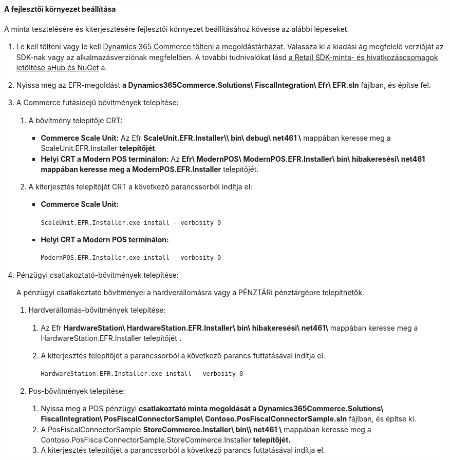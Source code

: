 #### <a name="set-up-the-development-environment"></a>A fejlesztői környezet beállítása

A minta tesztelésére és kiterjesztésére fejlesztői környezet beállításához kövesse az alábbi lépéseket.

1. Le kell tölteni vagy le kell [Dynamics 365 Commerce tölteni a megoldástárházat](https://github.com/microsoft/Dynamics365Commerce.Solutions). Válassza ki a kiadási ág megfelelő verzióját az SDK-nak vagy az alkalmazásverziónak megfelelően. A további tudnivalókat lásd [a Retail SDK-minta- és hivatkozáscsomagok letöltése aHub és NuGet](../dev-itpro/retail-sdk/sdk-github.md) a.
1. Nyissa meg az EFR-megoldást **a Dynamics365Commerce.Solutions\\ FiscalIntegration\\ Efr\\ EFR.sln** fájlban, és építse fel.
1. A Commerce futásidejű bővítmények telepítése:

    1. A bővítmény telepítője CRT:

        - **Commerce Scale Unit:** Az Efr **ScaleUnit.EFR.Installer\\\\ bin\\ debug\\ net461 \\** mappában keresse meg a ScaleUnit.EFR.Installer **telepítőjét**.
        - **Helyi CRT a Modern POS terminálon:** Az **Efr\\ ModernPOS\\ ModernPOS.EFR.Installer\\ bin\\ hibakeresési\\ net461** **mappában keresse meg a ModernPOS.EFR.Installer** telepítőjét.

    1. A kiterjesztés telepítőjét CRT a következő parancssorból indítja el:

        - **Commerce Scale Unit:**

            ```Console
            ScaleUnit.EFR.Installer.exe install --verbosity 0
            ```

        - **Helyi CRT a Modern POS terminálon:**

            ```Console
            ModernPOS.EFR.Installer.exe install --verbosity 0
            ```

1. Pénzügyi csatlakoztató-bővítmények telepítése:

    A pénzügyi csatlakoztató bővítményei a hardverállomásra [vagy](fiscal-integration-for-retail-channel.md#fiscal-registration-is-done-via-a-device-connected-to-the-hardware-station) a PÉNZTÁRi pénztárgépre [telepíthetők](fiscal-integration-for-retail-channel.md#fiscal-registration-is-done-via-a-device-or-service-in-the-local-network).

    1. Hardverállomás-bővítmények telepítése:

        1. Az Efr **HardwareStation\\ HardwareStation.EFR.Installer\\ bin\\ hibakeresési\\ net461\\** mappában keresse meg a HardwareStation.EFR.Installer telepítőjét **.**
        1. A kiterjesztés telepítőjét a parancssorból a következő parancs futtatásával indítja el.

            ```Console
            HardwareStation.EFR.Installer.exe install --verbosity 0
            ```

    1. Pos-bővítmények telepítése:

        1. Nyissa meg a POS pénzügyi **csatlakoztató minta megoldását a Dynamics365Commerce.Solutions\\ FiscalIntegration\\ PosFiscalConnectorSample\\ Contoso.PosFiscalConnectorSample.sln** fájlban, és építse ki.
        1. A PosFiscalConnectorSample **StoreCommerce.Installer\\ bin\\\\ net461 \\** mappában keresse meg a Contoso.PosFiscalConnectorSample.StoreCommerce.Installer **telepítőjét.**
        1. A kiterjesztés telepítőjét a parancssorból a következő parancs futtatásával indítja el.
